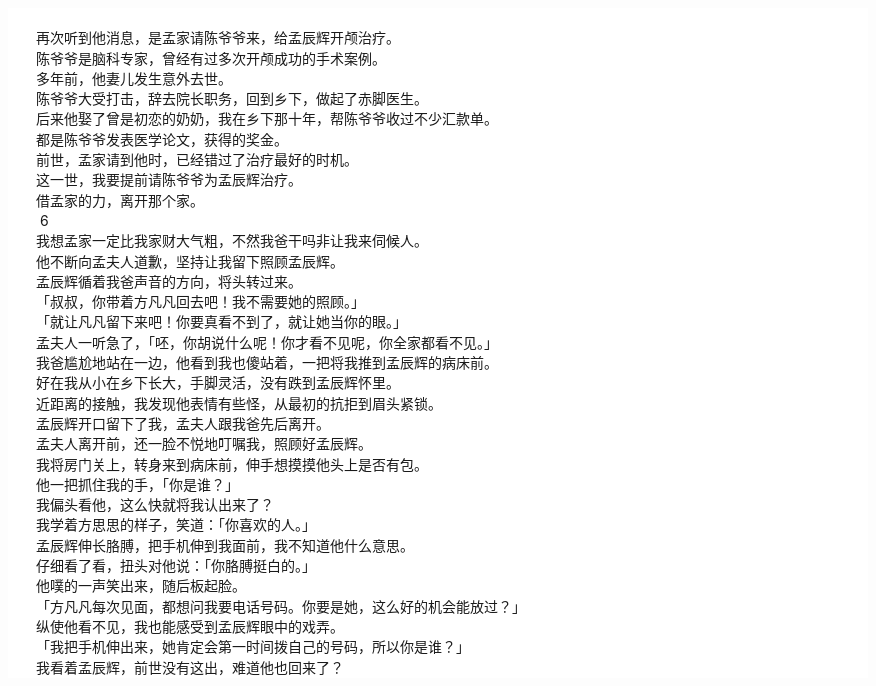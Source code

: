<br>   
&emsp;&emsp;再次听到他消息，是孟家请陈爷爷来，给孟辰辉开颅治疗。  
<br>   
&emsp;&emsp;陈爷爷是脑科专家，曾经有过多次开颅成功的手术案例。  
<br>   
&emsp;&emsp;多年前，他妻儿发生意外去世。  
<br>   
&emsp;&emsp;陈爷爷大受打击，辞去院长职务，回到乡下，做起了赤脚医生。  
<br>   
&emsp;&emsp;后来他娶了曾是初恋的奶奶，我在乡下那十年，帮陈爷爷收过不少汇款单。  
<br>   
&emsp;&emsp;都是陈爷爷发表医学论文，获得的奖金。  
<br>   
&emsp;&emsp;前世，孟家请到他时，已经错过了治疗最好的时机。  
<br>   
&emsp;&emsp;这一世，我要提前请陈爷爷为孟辰辉治疗。  
<br>   
&emsp;&emsp;借孟家的力，离开那个家。  
<br>   
&emsp;&emsp; 6  
<br>   
&emsp;&emsp;我想孟家一定比我家财大气粗，不然我爸干吗非让我来伺候人。  
<br>   
&emsp;&emsp;他不断向孟夫人道歉，坚持让我留下照顾孟辰辉。  
<br>   
&emsp;&emsp;孟辰辉循着我爸声音的方向，将头转过来。  
<br>   
&emsp;&emsp;「叔叔，你带着方凡凡回去吧！我不需要她的照顾。」  
<br>   
&emsp;&emsp;「就让凡凡留下来吧！你要真看不到了，就让她当你的眼。」  
<br>   
&emsp;&emsp;孟夫人一听急了，「呸，你胡说什么呢！你才看不见呢，你全家都看不见。」  
<br>   
&emsp;&emsp;我爸尴尬地站在一边，他看到我也傻站着，一把将我推到孟辰辉的病床前。  
<br>   
&emsp;&emsp;好在我从小在乡下长大，手脚灵活，没有跌到孟辰辉怀里。  
<br>   
&emsp;&emsp;近距离的接触，我发现他表情有些怪，从最初的抗拒到眉头紧锁。  
<br>   
&emsp;&emsp;孟辰辉开口留下了我，孟夫人跟我爸先后离开。  
<br>   
&emsp;&emsp;孟夫人离开前，还一脸不悦地叮嘱我，照顾好孟辰辉。  
<br>   
&emsp;&emsp;我将房门关上，转身来到病床前，伸手想摸摸他头上是否有包。  
<br>   
&emsp;&emsp;他一把抓住我的手，「你是谁？」  
<br>   
&emsp;&emsp;我偏头看他，这么快就将我认出来了？  
<br>   
&emsp;&emsp;我学着方思思的样子，笑道：「你喜欢的人。」  
<br>   
&emsp;&emsp;孟辰辉伸长胳膊，把手机伸到我面前，我不知道他什么意思。  
<br>   
&emsp;&emsp;仔细看了看，扭头对他说：「你胳膊挺白的。」  
<br>   
&emsp;&emsp;他噗的一声笑出来，随后板起脸。  
<br>   
&emsp;&emsp;「方凡凡每次见面，都想问我要电话号码。你要是她，这么好的机会能放过？」  
<br>   
&emsp;&emsp;纵使他看不见，我也能感受到孟辰辉眼中的戏弄。  
<br>   
&emsp;&emsp;「我把手机伸出来，她肯定会第一时间拨自己的号码，所以你是谁？」  
<br>   
&emsp;&emsp;我看着孟辰辉，前世没有这出，难道他也回来了？  